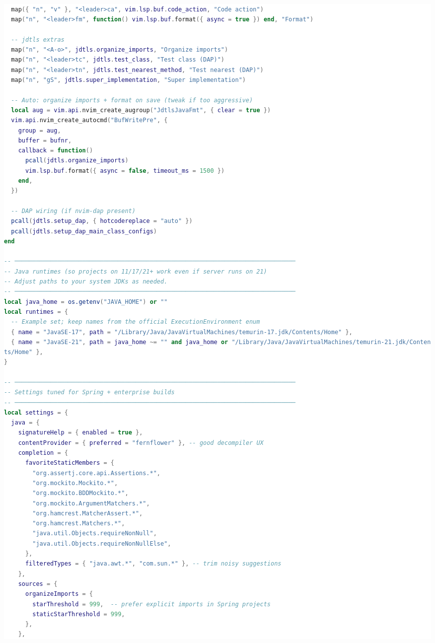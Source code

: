 ```lua
  map({ "n", "v" }, "<leader>ca", vim.lsp.buf.code_action, "Code action")
  map("n", "<leader>fm", function() vim.lsp.buf.format({ async = true }) end, "Format")

  -- jdtls extras
  map("n", "<A-o>", jdtls.organize_imports, "Organize imports")
  map("n", "<leader>tc", jdtls.test_class, "Test class (DAP)")
  map("n", "<leader>tn", jdtls.test_nearest_method, "Test nearest (DAP)")
  map("n", "gS", jdtls.super_implementation, "Super implementation")

  -- Auto: organize imports + format on save (tweak if too aggressive)
  local aug = vim.api.nvim_create_augroup("JdtlsJavaFmt", { clear = true })
  vim.api.nvim_create_autocmd("BufWritePre", {
    group = aug,
    buffer = bufnr,
    callback = function()
      pcall(jdtls.organize_imports)
      vim.lsp.buf.format({ async = false, timeout_ms = 1500 })
    end,
  })

  -- DAP wiring (if nvim-dap present)
  pcall(jdtls.setup_dap, { hotcodereplace = "auto" })
  pcall(jdtls.setup_dap_main_class_configs)
end

-- ───────────────────────────────────────────────────────────────────────────────
-- Java runtimes (so projects on 11/17/21+ work even if server runs on 21)
-- Adjust paths to your system JDKs as needed.
-- ───────────────────────────────────────────────────────────────────────────────
local java_home = os.getenv("JAVA_HOME") or ""
local runtimes = {
  -- Example set; keep names from the official ExecutionEnvironment enum
  { name = "JavaSE-17", path = "/Library/Java/JavaVirtualMachines/temurin-17.jdk/Contents/Home" },
  { name = "JavaSE-21", path = java_home ~= "" and java_home or "/Library/Java/JavaVirtualMachines/temurin-21.jdk/Contents/Home" },
}

-- ───────────────────────────────────────────────────────────────────────────────
-- Settings tuned for Spring + enterprise builds
-- ───────────────────────────────────────────────────────────────────────────────
local settings = {
  java = {
    signatureHelp = { enabled = true },
    contentProvider = { preferred = "fernflower" }, -- good decompiler UX
    completion = {
      favoriteStaticMembers = {
        "org.assertj.core.api.Assertions.*",
        "org.mockito.Mockito.*",
        "org.mockito.BDDMockito.*",
        "org.mockito.ArgumentMatchers.*",
        "org.hamcrest.MatcherAssert.*",
        "org.hamcrest.Matchers.*",
        "java.util.Objects.requireNonNull",
        "java.util.Objects.requireNonNullElse",
      },
      filteredTypes = { "java.awt.*", "com.sun.*" }, -- trim noisy suggestions
    },
    sources = {
      organizeImports = {
        starThreshold = 999,  -- prefer explicit imports in Spring projects
        staticStarThreshold = 999,
      },
    },
```